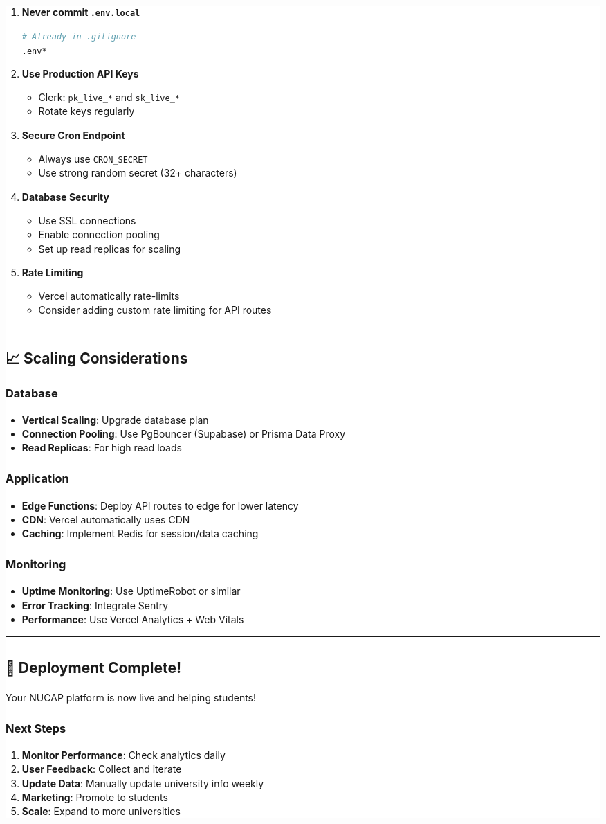 1. **Never commit `.env.local`**
   ```bash
   # Already in .gitignore
   .env*
   ```

2. **Use Production API Keys**
   - Clerk: `pk_live_*` and `sk_live_*`
   - Rotate keys regularly

3. **Secure Cron Endpoint**
   - Always use `CRON_SECRET`
   - Use strong random secret (32+ characters)

4. **Database Security**
   - Use SSL connections
   - Enable connection pooling
   - Set up read replicas for scaling

5. **Rate Limiting**
   - Vercel automatically rate-limits
   - Consider adding custom rate limiting for API routes

---

## 📈 Scaling Considerations

### Database

- **Vertical Scaling**: Upgrade database plan
- **Connection Pooling**: Use PgBouncer (Supabase) or Prisma Data Proxy
- **Read Replicas**: For high read loads

### Application

- **Edge Functions**: Deploy API routes to edge for lower latency
- **CDN**: Vercel automatically uses CDN
- **Caching**: Implement Redis for session/data caching

### Monitoring

- **Uptime Monitoring**: Use UptimeRobot or similar
- **Error Tracking**: Integrate Sentry
- **Performance**: Use Vercel Analytics + Web Vitals

---

## 🎉 Deployment Complete!

Your NUCAP platform is now live and helping students!

### Next Steps

1. **Monitor Performance**: Check analytics daily
2. **User Feedback**: Collect and iterate
3. **Update Data**: Manually update university info weekly
4. **Marketing**: Promote to students
5. **Scale**: Expand to more universities
